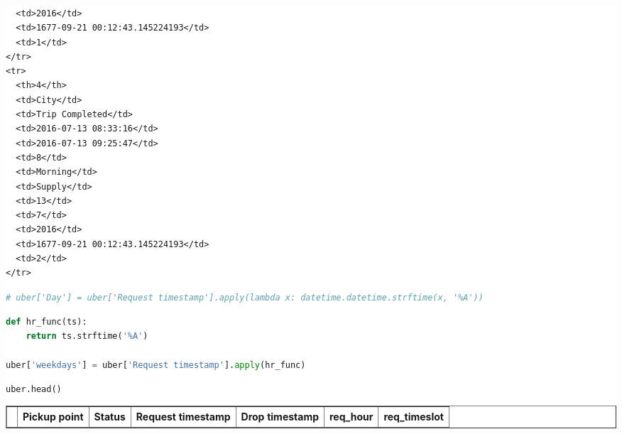       <td>2016</td>
      <td>1677-09-21 00:12:43.145224193</td>
      <td>1</td>
    </tr>
    <tr>
      <th>4</th>
      <td>City</td>
      <td>Trip Completed</td>
      <td>2016-07-13 08:33:16</td>
      <td>2016-07-13 09:25:47</td>
      <td>8</td>
      <td>Morning</td>
      <td>Supply</td>
      <td>13</td>
      <td>7</td>
      <td>2016</td>
      <td>1677-09-21 00:12:43.145224193</td>
      <td>2</td>
    </tr>
  </tbody>
</table>
</div>




```python
# uber['Day'] = uber['Request timestamp'].apply(lambda x: datetime.datetime.strftime(x, '%A'))
```


```python
def hr_func(ts):
    return ts.strftime('%A')

uber['weekdays'] = uber['Request timestamp'].apply(hr_func)

```


```python
uber.head()
```




<div>
<style scoped>
    .dataframe tbody tr th:only-of-type {
        vertical-align: middle;
    }

    .dataframe tbody tr th {
        vertical-align: top;
    }

    .dataframe thead th {
        text-align: right;
    }
</style>
<table border="1" class="dataframe">
  <thead>
    <tr style="text-align: right;">
      <th></th>
      <th>Pickup point</th>
      <th>Status</th>
      <th>Request timestamp</th>
      <th>Drop timestamp</th>
      <th>req_hour</th>
      <th>req_timeslot</th>